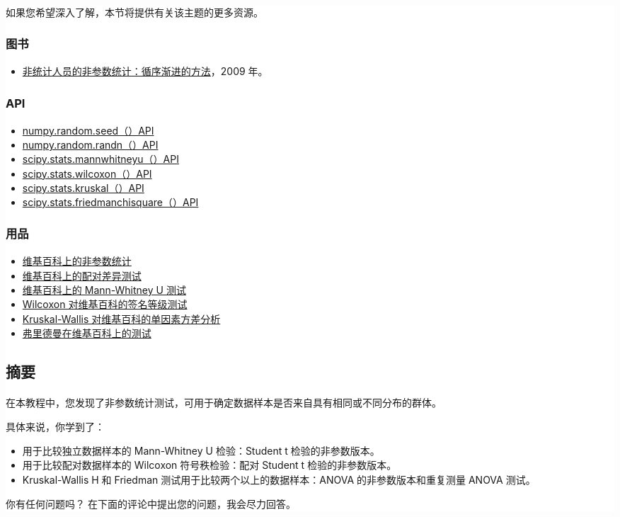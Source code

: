 如果您希望深入了解，本节将提供有关该主题的更多资源。

### 图书

*   [非统计人员的非参数统计：循序渐进的方法](http://amzn.to/2CZcXBz)，2009 年。

### API

*   [numpy.random.seed（）API](https://docs.scipy.org/doc/numpy/reference/generated/numpy.random.seed.html)
*   [numpy.random.randn（）API](https://docs.scipy.org/doc/numpy/reference/generated/numpy.random.randn.html)
*   [scipy.stats.mannwhitneyu（）API](https://docs.scipy.org/doc/scipy/reference/generated/scipy.stats.mannwhitneyu.html)
*   [scipy.stats.wilcoxon（）API](https://docs.scipy.org/doc/scipy/reference/generated/scipy.stats.wilcoxon.html)
*   [scipy.stats.kruskal（）API](https://docs.scipy.org/doc/scipy/reference/generated/scipy.stats.kruskal.html)
*   [scipy.stats.friedmanchisquare（）API](https://docs.scipy.org/doc/scipy/reference/generated/scipy.stats.kruskal.html)

### 用品

*   [维基百科上的非参数统计](https://en.wikipedia.org/wiki/Nonparametric_statistics)
*   [维基百科上的配对差异测试](https://en.wikipedia.org/wiki/Paired_difference_test)
*   [维基百科上的 Mann-Whitney U 测试](https://en.wikipedia.org/wiki/Mann%E2%80%93Whitney_U_test)
*   [Wilcoxon 对维基百科的签名等级测试](https://en.wikipedia.org/wiki/Wilcoxon_signed-rank_test)
*   [Kruskal-Wallis 对维基百科的单因素方差分析](https://en.wikipedia.org/wiki/Kruskal%E2%80%93Wallis_one-way_analysis_of_variance)
*   [弗里德曼在维基百科上的测试](https://en.wikipedia.org/wiki/Friedman_test)

## 摘要

在本教程中，您发现了非参数统计测试，可用于确定数据样本是否来自具有相同或不同分布的群体。

具体来说，你学到了：

*   用于比较独立数据样本的 Mann-Whitney U 检验：Student t 检验的非参数版本。
*   用于比较配对数据样本的 Wilcoxon 符号秩检验：配对 Student t 检验的非参数版本。
*   Kruskal-Wallis H 和 Friedman 测试用于比较两个以上的数据样本：ANOVA 的非参数版本和重复测量 ANOVA 测试。

你有任何问题吗？
在下面的评论中提出您的问题，我会尽力回答。